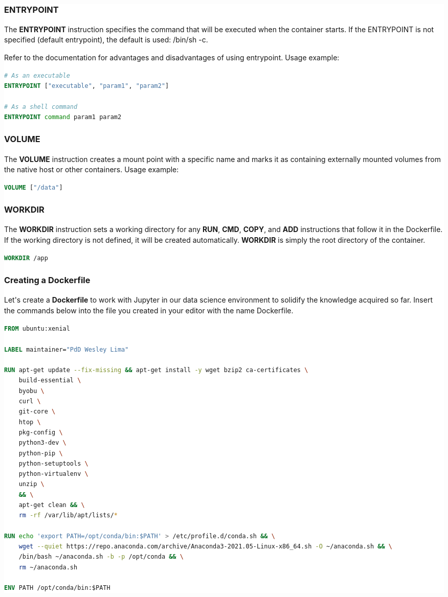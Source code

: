 ### ENTRYPOINT

The **ENTRYPOINT** instruction specifies the command that will be executed when the container starts. If the ENTRYPOINT is not specified (default entrypoint), the default is used: /bin/sh -c.  

Refer to the documentation for advantages and disadvantages of using entrypoint. Usage example:

```Dockerfile
# As an executable
ENTRYPOINT ["executable", "param1", "param2"]

# As a shell command
ENTRYPOINT command param1 param2
```

### VOLUME

The **VOLUME** instruction creates a mount point with a specific name and marks it as containing externally mounted volumes from the native host or other containers. Usage example:

```Dockerfile
VOLUME ["/data"]
```

### WORKDIR

The **WORKDIR** instruction sets a working directory for any **RUN**, **CMD**, **COPY**, and **ADD** instructions that follow it in the Dockerfile. If the working directory is not defined, it will be created automatically. **WORKDIR** is simply the root directory of the container.

```Dockerfile
WORKDIR /app
```

### Creating a Dockerfile

Let's create a **Dockerfile** to work with Jupyter in our data science environment to solidify the knowledge acquired so far. Insert the commands below into the file you created in your editor with the name Dockerfile.

```Dockerfile
FROM ubuntu:xenial

LABEL maintainer="PdD Wesley Lima"

RUN apt-get update --fix-missing && apt-get install -y wget bzip2 ca-certificates \
    build-essential \
    byobu \
    curl \
    git-core \
    htop \
    pkg-config \
    python3-dev \
    python-pip \
    python-setuptools \
    python-virtualenv \
    unzip \
    && \
    apt-get clean && \
    rm -rf /var/lib/apt/lists/*

RUN echo 'export PATH=/opt/conda/bin:$PATH' > /etc/profile.d/conda.sh && \
    wget --quiet https://repo.anaconda.com/archive/Anaconda3-2021.05-Linux-x86_64.sh -O ~/anaconda.sh && \
    /bin/bash ~/anaconda.sh -b -p /opt/conda && \
    rm ~/anaconda.sh

ENV PATH /opt/conda/bin:$PATH
```